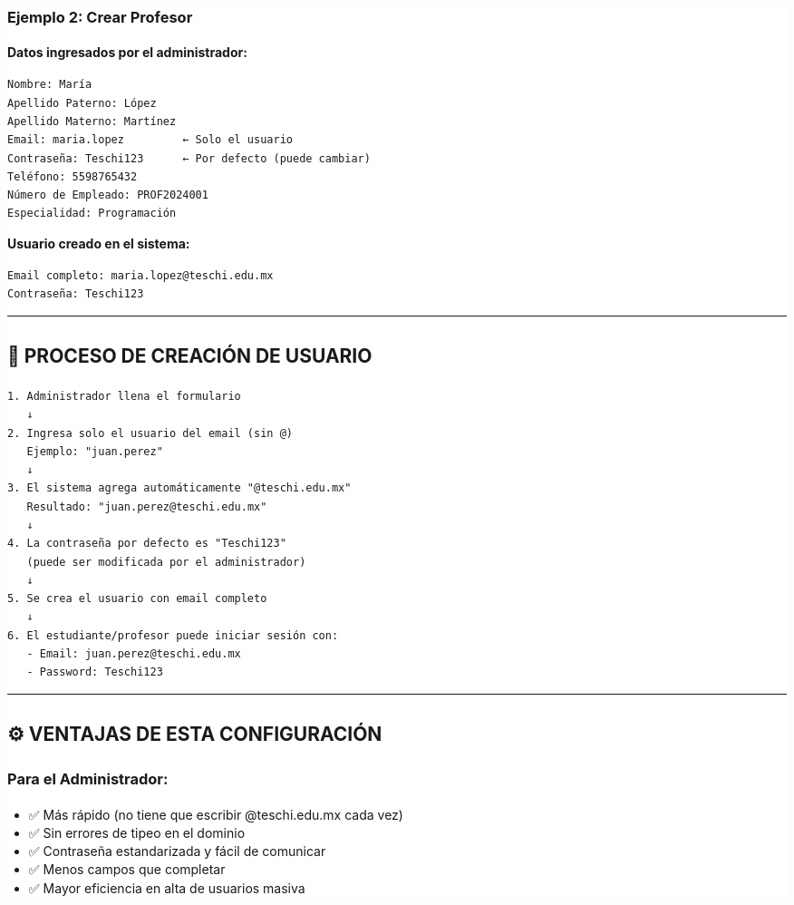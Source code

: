 ### **Ejemplo 2: Crear Profesor**

**Datos ingresados por el administrador:**
```
Nombre: María
Apellido Paterno: López
Apellido Materno: Martínez
Email: maria.lopez         ← Solo el usuario
Contraseña: Teschi123      ← Por defecto (puede cambiar)
Teléfono: 5598765432
Número de Empleado: PROF2024001
Especialidad: Programación
```

**Usuario creado en el sistema:**
```
Email completo: maria.lopez@teschi.edu.mx
Contraseña: Teschi123
```

---

## 🔄 **PROCESO DE CREACIÓN DE USUARIO**

```
1. Administrador llena el formulario
   ↓
2. Ingresa solo el usuario del email (sin @)
   Ejemplo: "juan.perez"
   ↓
3. El sistema agrega automáticamente "@teschi.edu.mx"
   Resultado: "juan.perez@teschi.edu.mx"
   ↓
4. La contraseña por defecto es "Teschi123"
   (puede ser modificada por el administrador)
   ↓
5. Se crea el usuario con email completo
   ↓
6. El estudiante/profesor puede iniciar sesión con:
   - Email: juan.perez@teschi.edu.mx
   - Password: Teschi123
```

---

## ⚙️ **VENTAJAS DE ESTA CONFIGURACIÓN**

### **Para el Administrador:**
- ✅ Más rápido (no tiene que escribir @teschi.edu.mx cada vez)
- ✅ Sin errores de tipeo en el dominio
- ✅ Contraseña estandarizada y fácil de comunicar
- ✅ Menos campos que completar
- ✅ Mayor eficiencia en alta de usuarios masiva
